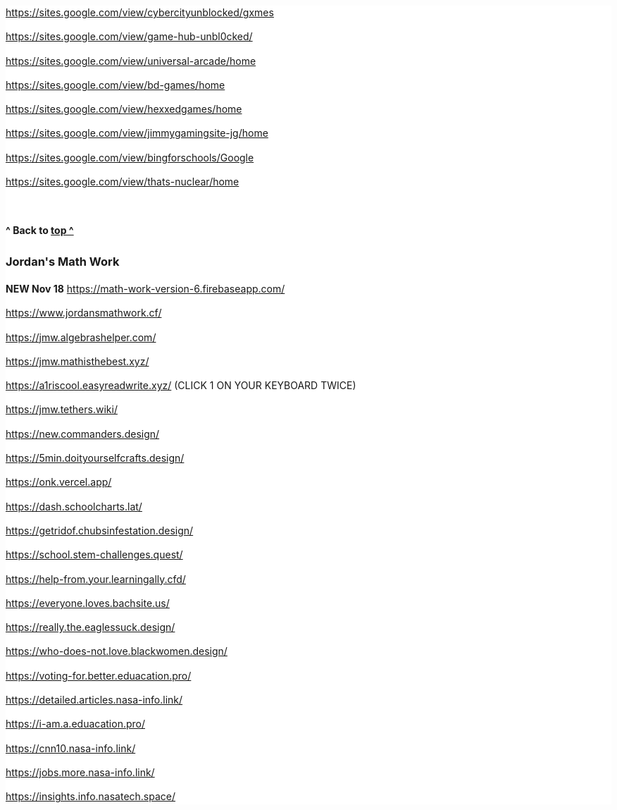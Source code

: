 https://sites.google.com/view/cybercityunblocked/gxmes <br>

https://sites.google.com/view/game-hub-unbl0cked/ <br>

https://sites.google.com/view/universal-arcade/home <br>

https://sites.google.com/view/bd-games/home <br>

https://sites.google.com/view/hexxedgames/home <br>

https://sites.google.com/view/jimmygamingsite-jg/home <br>

https://sites.google.com/view/bingforschools/Google <br>

https://sites.google.com/view/thats-nuclear/home <br>

<br>

**^ Back to [top ^](#table-of-contents)**
 

### Jordan's Math Work
**NEW Nov 18** https://math-work-version-6.firebaseapp.com/ <br>

https://www.jordansmathwork.cf/ <br>

https://jmw.algebrashelper.com/ <br>

https://jmw.mathisthebest.xyz/ <br>

https://a1riscool.easyreadwrite.xyz/ (CLICK 1 ON YOUR KEYBOARD TWICE) <br>

https://jmw.tethers.wiki/ <br>

https://new.commanders.design/ <br>

https://5min.doityourselfcrafts.design/ <br>

https://onk.vercel.app/ <br>

https://dash.schoolcharts.lat/ <br>

https://getridof.chubsinfestation.design/ <br>

https://school.stem-challenges.quest/ <br>

https://help-from.your.learningally.cfd/ <br>

https://everyone.loves.bachsite.us/ <br>

https://really.the.eaglessuck.design/ <br>

https://who-does-not.love.blackwomen.design/ <br>

https://voting-for.better.eduacation.pro/ <br>

https://detailed.articles.nasa-info.link/ <br>

https://i-am.a.eduacation.pro/ <br>

https://cnn10.nasa-info.link/ <br>

https://jobs.more.nasa-info.link/ <br>

https://insights.info.nasatech.space/ <br>

